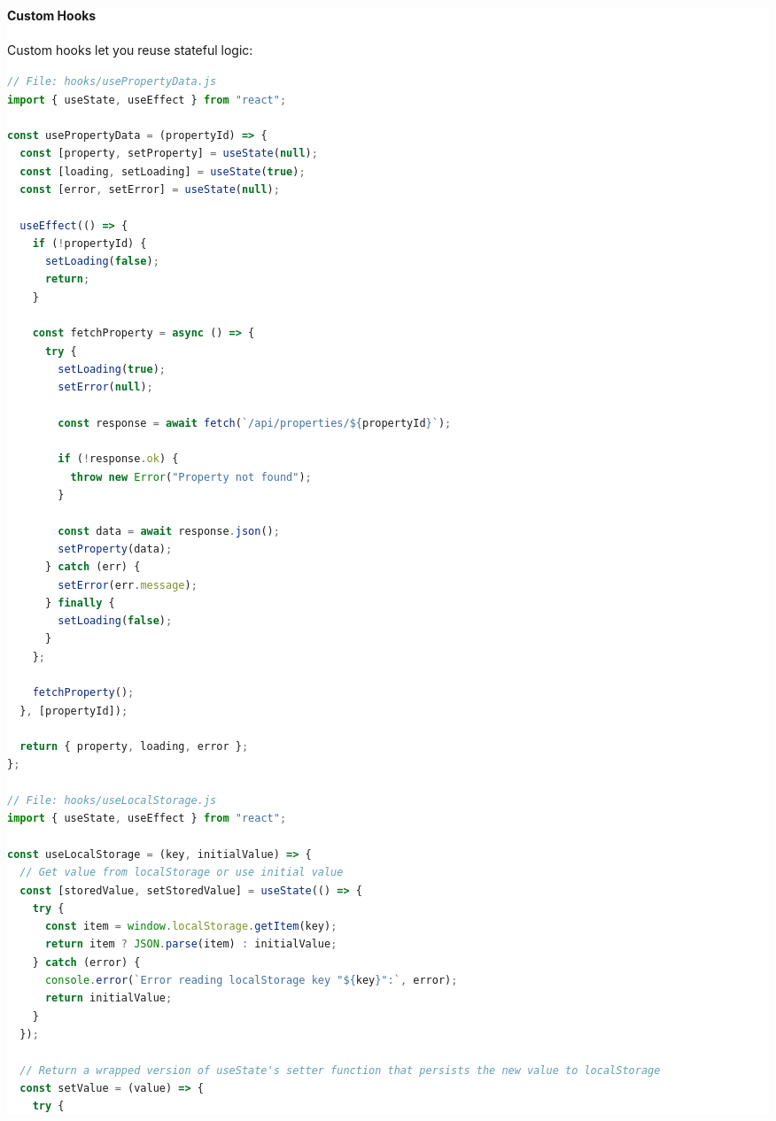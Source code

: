 #### Custom Hooks

Custom hooks let you reuse stateful logic:

```jsx
// File: hooks/usePropertyData.js
import { useState, useEffect } from "react";

const usePropertyData = (propertyId) => {
  const [property, setProperty] = useState(null);
  const [loading, setLoading] = useState(true);
  const [error, setError] = useState(null);

  useEffect(() => {
    if (!propertyId) {
      setLoading(false);
      return;
    }

    const fetchProperty = async () => {
      try {
        setLoading(true);
        setError(null);

        const response = await fetch(`/api/properties/${propertyId}`);

        if (!response.ok) {
          throw new Error("Property not found");
        }

        const data = await response.json();
        setProperty(data);
      } catch (err) {
        setError(err.message);
      } finally {
        setLoading(false);
      }
    };

    fetchProperty();
  }, [propertyId]);

  return { property, loading, error };
};

// File: hooks/useLocalStorage.js
import { useState, useEffect } from "react";

const useLocalStorage = (key, initialValue) => {
  // Get value from localStorage or use initial value
  const [storedValue, setStoredValue] = useState(() => {
    try {
      const item = window.localStorage.getItem(key);
      return item ? JSON.parse(item) : initialValue;
    } catch (error) {
      console.error(`Error reading localStorage key "${key}":`, error);
      return initialValue;
    }
  });

  // Return a wrapped version of useState's setter function that persists the new value to localStorage
  const setValue = (value) => {
    try {
```